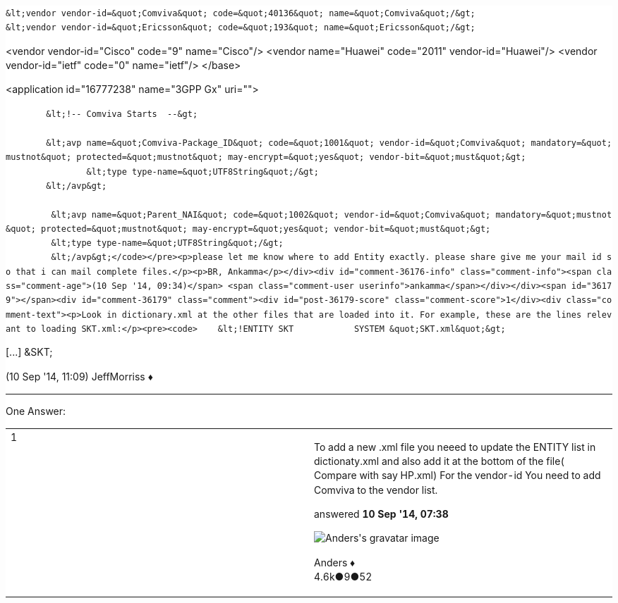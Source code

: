     &lt;vendor vendor-id=&quot;Comviva&quot; code=&quot;40136&quot; name=&quot;Comviva&quot;/&gt;
    &lt;vendor vendor-id=&quot;Ericsson&quot; code=&quot;193&quot; name=&quot;Ericsson&quot;/&gt;
&lt;vendor vendor-id=&quot;Cisco&quot; code=&quot;9&quot; name=&quot;Cisco&quot;/&gt;
    &lt;vendor name=&quot;Huawei&quot; code=&quot;2011&quot; vendor-id=&quot;Huawei&quot;/&gt;
&lt;vendor vendor-id=&quot;ietf&quot; code=&quot;0&quot; name=&quot;ietf&quot;/&gt;
&lt;/base&gt;

&lt;application id=&quot;16777238&quot; name=&quot;3GPP Gx&quot; uri=&quot;&quot;&gt;

            &lt;!-- Comviva Starts  --&gt;

            &lt;avp name=&quot;Comviva-Package_ID&quot; code=&quot;1001&quot; vendor-id=&quot;Comviva&quot; mandatory=&quot;mustnot&quot; protected=&quot;mustnot&quot; may-encrypt=&quot;yes&quot; vendor-bit=&quot;must&quot;&gt;
                    &lt;type type-name=&quot;UTF8String&quot;/&gt;
            &lt;/avp&gt;

             &lt;avp name=&quot;Parent_NAI&quot; code=&quot;1002&quot; vendor-id=&quot;Comviva&quot; mandatory=&quot;mustnot&quot; protected=&quot;mustnot&quot; may-encrypt=&quot;yes&quot; vendor-bit=&quot;must&quot;&gt;
             &lt;type type-name=&quot;UTF8String&quot;/&gt;
             &lt;/avp&gt;</code></pre><p>please let me know where to add Entity exactly. please share give me your mail id so that i can mail complete files.</p><p>BR, Ankamma</p></div><div id="comment-36176-info" class="comment-info"><span class="comment-age">(10 Sep '14, 09:34)</span> <span class="comment-user userinfo">ankamma</span></div></div><span id="36179"></span><div id="comment-36179" class="comment"><div id="post-36179-score" class="comment-score">1</div><div class="comment-text"><p>Look in dictionary.xml at the other files that are loaded into it. For example, these are the lines relevant to loading SKT.xml:</p><pre><code>    &lt;!ENTITY SKT            SYSTEM &quot;SKT.xml&quot;&gt;
[...]
&amp;SKT;</code></pre></div><div id="comment-36179-info" class="comment-info"><span class="comment-age">(10 Sep '14, 11:09)</span> <span class="comment-user userinfo">JeffMorriss ♦</span></div></div></div><div id="comment-tools-36166" class="comment-tools"></div><div class="clear"></div><div id="comment-36166-form-container" class="comment-form-container"></div><div class="clear"></div></div></td></tr></tbody></table>

------------------------------------------------------------------------

<div class="tabBar">

<span id="sort-top"></span>

<div class="headQuestions">

One Answer:

</div>

</div>

<span id="36170"></span>

<div id="answer-container-36170" class="answer">

<table style="width:100%;"><colgroup><col style="width: 50%" /><col style="width: 50%" /></colgroup><tbody><tr class="odd"><td style="width: 30px; vertical-align: top"><div class="vote-buttons"><span id="post-36170-upvote" class="ajax-command post-vote up" rel="nofollow" title="I like this post (click again to cancel)"> </span><div id="post-36170-score" class="post-score" title="current number of votes">1</div><span id="post-36170-downvote" class="ajax-command post-vote down" rel="nofollow" title="I dont like this post (click again to cancel)"> </span></div></td><td><div class="item-right"><div class="answer-body"><p>To add a new .xml file you neeed to update the ENTITY list in dictionaty.xml and also add it at the bottom of the file( Compare with say HP.xml) For the vendor-id You need to add Comviva to the vendor list.</p></div><div class="answer-controls post-controls"></div><div class="post-update-info-container"><div class="post-update-info post-update-info-user"><p>answered <strong>10 Sep '14, 07:38</strong></p><img src="https://secure.gravatar.com/avatar/2d3d425a7a829209431fb38d326b53af?s=32&amp;d=identicon&amp;r=g" class="gravatar" width="32" height="32" alt="Anders&#39;s gravatar image" /><p><span>Anders ♦</span><br />
<span class="score" title="4578 reputation points"><span>4.6k</span></span><span title="9 badges"><span class="silver">●</span><span class="badgecount">9</span></span><span title="52 badges"><span class="bronze">●</span><span class="badgecount">52</span></span><br />